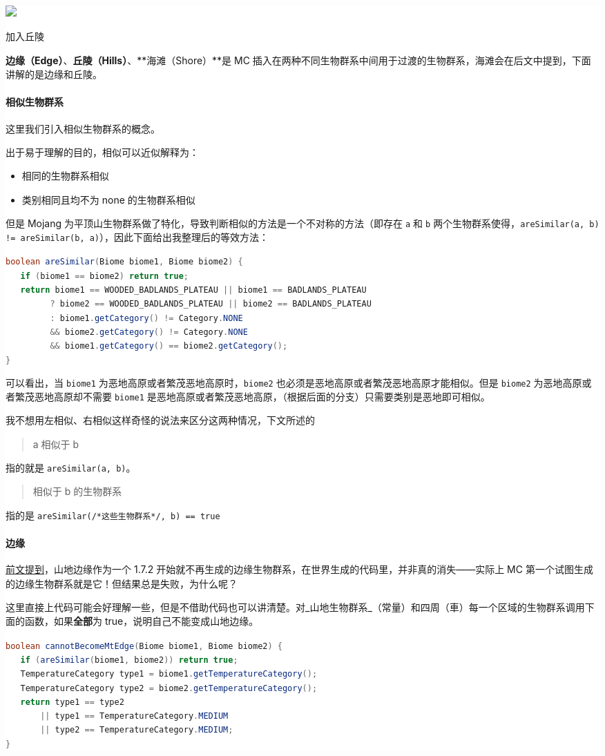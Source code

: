 ![](layers/main/23.png)

加入丘陵

**边缘（Edge）**、**丘陵（Hills）**、**海滩（Shore）**是 MC 插入在两种不同生物群系中间用于过渡的生物群系，海滩会在后文中提到，下面讲解的是边缘和丘陵。

#### 相似生物群系

这里我们引入相似生物群系的概念。

出于易于理解的目的，相似可以近似解释为：

- 相同的生物群系相似

- 类别相同且均不为 none 的生物群系相似

但是 Mojang 为平顶山生物群系做了特化，导致判断相似的方法是一个不对称的方法（即存在 `a` 和 `b` 两个生物群系使得，`areSimilar(a, b) != areSimilar(b, a)`），因此下面给出我整理后的等效方法：

```Java
boolean areSimilar(Biome biome1, Biome biome2) {
   if (biome1 == biome2) return true;
   return biome1 == WOODED_BADLANDS_PLATEAU || biome1 == BADLANDS_PLATEAU
         ? biome2 == WOODED_BADLANDS_PLATEAU || biome2 == BADLANDS_PLATEAU
         : biome1.getCategory() != Category.NONE 
         && biome2.getCategory() != Category.NONE
         && biome1.getCategory() == biome2.getCategory();
}
```

可以看出，当 `biome1` 为恶地高原或者繁茂恶地高原时，`biome2` 也必须是恶地高原或者繁茂恶地高原才能相似。但是 `biome2` 为恶地高原或者繁茂恶地高原却不需要 `biome1` 是恶地高原或者繁茂恶地高原，（根据后面的分支）只需要类别是恶地即可相似。

我不想用左相似、右相似这样奇怪的说法来区分这两种情况，下文所述的

> a 相似于 b

指的就是 `areSimilar(a, b)`。

> 相似于 b 的生物群系

指的是 `areSimilar(/*这些生物群系*/, b) == true`

#### 边缘

[前文提到](#失落的属性：温度类别)，山地边缘作为一个 1.7.2 开始就不再生成的边缘生物群系，在世界生成的代码里，并非真的消失——实际上 MC 第一个试图生成的边缘生物群系就是它！但结果总是失败，为什么呢？

这里直接上代码可能会好理解一些，但是不借助代码也可以讲清楚。对_山地生物群系_（常量）和四周（車）每一个区域的生物群系调用下面的函数，如果**全部**为 true，说明自己不能变成山地边缘。

```Java
boolean cannotBecomeMtEdge(Biome biome1, Biome biome2) {
   if (areSimilar(biome1, biome2)) return true;
   TemperatureCategory type1 = biome1.getTemperatureCategory();
   TemperatureCategory type2 = biome2.getTemperatureCategory();
   return type1 == type2 
       || type1 == TemperatureCategory.MEDIUM 
       || type2 == TemperatureCategory.MEDIUM;
}
```

